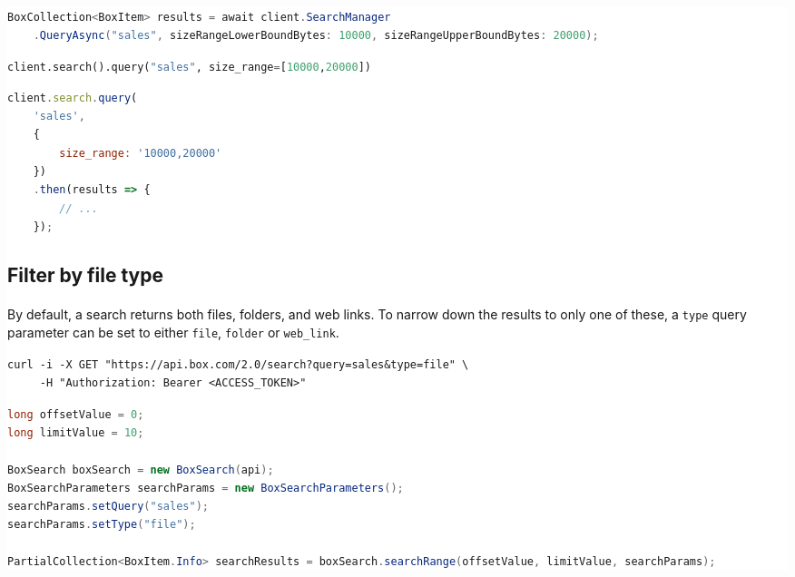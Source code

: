  </Tab>
 <Tab title='.NET'>

```csharp
BoxCollection<BoxItem> results = await client.SearchManager
    .QueryAsync("sales", sizeRangeLowerBoundBytes: 10000, sizeRangeUpperBoundBytes: 20000);
```

 </Tab>
 <Tab title='Python'>

```python
client.search().query("sales", size_range=[10000,20000])
```

 </Tab>
 <Tab title='Node'>

```js
client.search.query(
    'sales',
    {
        size_range: '10000,20000'
    })
    .then(results => {
        // ...
    });
```

 </Tab>
</Tabs>

## Filter by file type

By default, a search returns both files, folders, and web links. To narrow down
the results to only one of these, a `type` query parameter can be set to either
`file`, `folder` or `web_link`.

<Tabs>
 <Tab title='cURL'>

```curl
curl -i -X GET "https://api.box.com/2.0/search?query=sales&type=file" \
     -H "Authorization: Bearer <ACCESS_TOKEN>"
```

 </Tab>
 <Tab title='Java'>

```java
long offsetValue = 0;
long limitValue = 10;

BoxSearch boxSearch = new BoxSearch(api);
BoxSearchParameters searchParams = new BoxSearchParameters();
searchParams.setQuery("sales");
searchParams.setType("file");

PartialCollection<BoxItem.Info> searchResults = boxSearch.searchRange(offsetValue, limitValue, searchParams);
```

